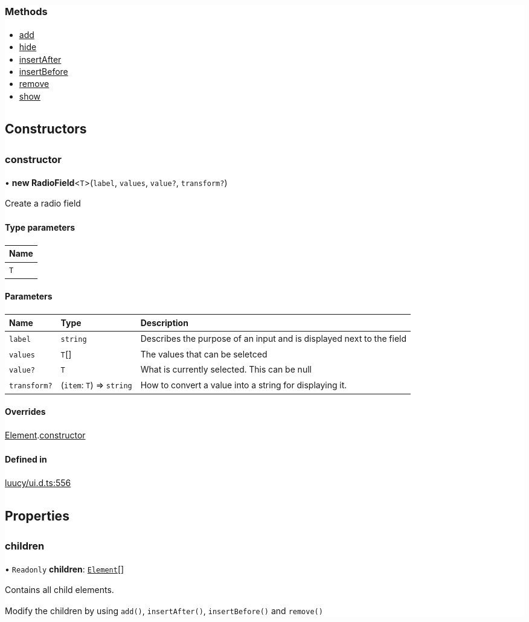 ### Methods

- [add](luucy_ui.ui.RadioField.md#add)
- [hide](luucy_ui.ui.RadioField.md#hide)
- [insertAfter](luucy_ui.ui.RadioField.md#insertafter)
- [insertBefore](luucy_ui.ui.RadioField.md#insertbefore)
- [remove](luucy_ui.ui.RadioField.md#remove)
- [show](luucy_ui.ui.RadioField.md#show)

## Constructors

### constructor

• **new RadioField**<`T`\>(`label`, `values`, `value?`, `transform?`)

Create a radio field

#### Type parameters

| Name |
| :------ |
| `T` |

#### Parameters

| Name | Type | Description |
| :------ | :------ | :------ |
| `label` | `string` | Describes the purpose of an input and is displayed next to the field |
| `values` | `T`[] | The values that can be seletced |
| `value?` | `T` | What is currently selected. This can be null |
| `transform?` | (`item`: `T`) => `string` | How to convert a value into a string for displaying it. |

#### Overrides

[Element](luucy_ui.ui.Element.md).[constructor](luucy_ui.ui.Element.md#constructor)

#### Defined in

[luucy/ui.d.ts:556](https://github.com/luucyadmin/luucy-types/blob/5fee54b/luucy/ui.d.ts#L556)

## Properties

### children

• `Readonly` **children**: [`Element`](luucy_ui.ui.Element.md)[]

Contains all child elements.

Modify the children by using `add()`, `insertAfter()`, `insertBefore()` and `remove()`
